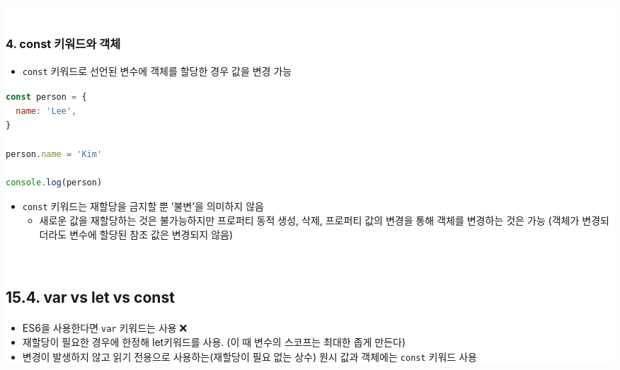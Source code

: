 <br>

### 4. const 키워드와 객체

- `const` 키워드로 선언된 변수에 객체를 할당한 경우 값을 변경 가능

```jsx
const person = {
  name: 'Lee',
}

person.name = 'Kim'

console.log(person)
```

- `const` 키워드는 재할당을 금지할 뿐 ‘불변’을 의미하지 않음
  - 새로운 값을 재할당하는 것은 불가능하지만 프로퍼티 동적 생성, 삭제, 프로퍼티 값의 변경을 통해 객체를 변경하는 것은 가능 (객체가 변경되더라도 변수에 할당된 참조 값은 변경되지 않음)

<br>

## 15.4. var vs let vs const

- ES6을 사용한다면 `var` 키워드는 사용 ❌
- 재할당이 필요한 경우에 한정해 let키워드를 사용. (이 때 변수의 스코프는 최대한 좁게 만든다)
- 변경이 발생하지 않고 읽기 전용으로 사용하는(재할당이 필요 없는 상수) 원시 값과 객체에는 `const` 키워드 사용
